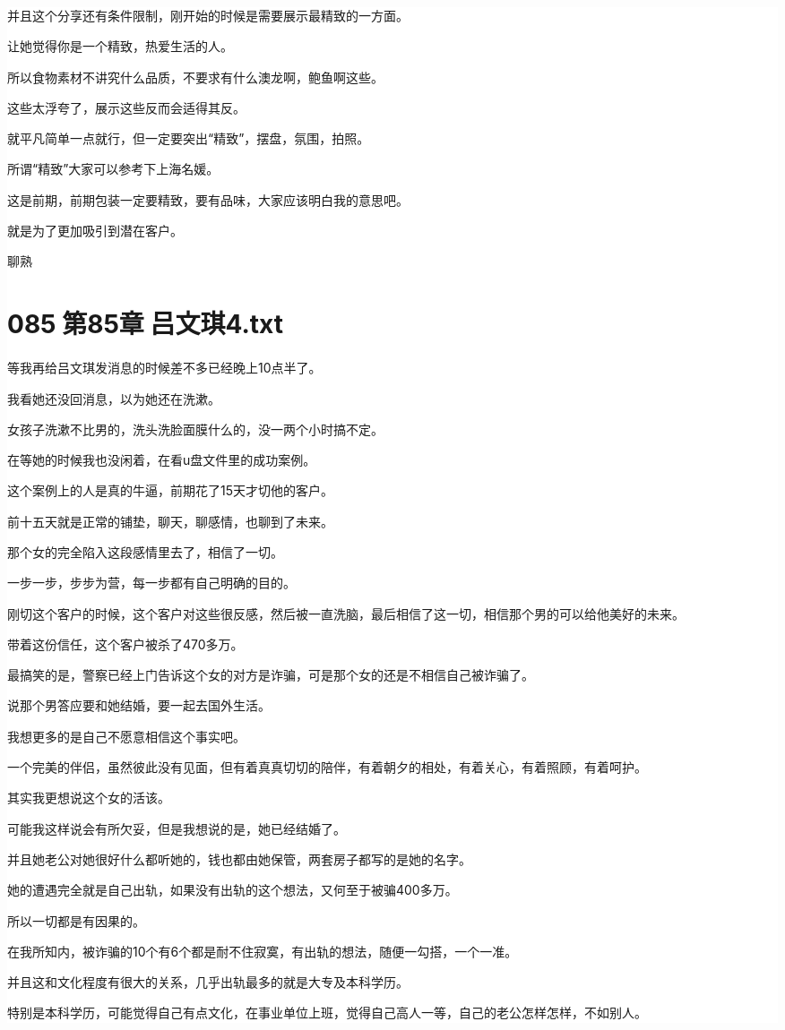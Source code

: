 并且这个分享还有条件限制，刚开始的时候是需要展示最精致的一方面。

让她觉得你是一个精致，热爱生活的人。

所以食物素材不讲究什么品质，不要求有什么澳龙啊，鲍鱼啊这些。

这些太浮夸了，展示这些反而会适得其反。

就平凡简单一点就行，但一定要突出“精致”，摆盘，氛围，拍照。

所谓“精致”大家可以参考下上海名媛。

这是前期，前期包装一定要精致，要有品味，大家应该明白我的意思吧。

就是为了更加吸引到潜在客户。

聊熟

# 085 第85章 吕文琪4.txt

等我再给吕文琪发消息的时候差不多已经晚上10点半了。

我看她还没回消息，以为她还在洗漱。

女孩子洗漱不比男的，洗头洗脸面膜什么的，没一两个小时搞不定。

在等她的时候我也没闲着，在看u盘文件里的成功案例。

这个案例上的人是真的牛逼，前期花了15天才切他的客户。

前十五天就是正常的铺垫，聊天，聊感情，也聊到了未来。

那个女的完全陷入这段感情里去了，相信了一切。

一步一步，步步为营，每一步都有自己明确的目的。

刚切这个客户的时候，这个客户对这些很反感，然后被一直洗脑，最后相信了这一切，相信那个男的可以给他美好的未来。

带着这份信任，这个客户被杀了470多万。

最搞笑的是，警察已经上门告诉这个女的对方是诈骗，可是那个女的还是不相信自己被诈骗了。

说那个男答应要和她结婚，要一起去国外生活。

我想更多的是自己不愿意相信这个事实吧。

一个完美的伴侣，虽然彼此没有见面，但有着真真切切的陪伴，有着朝夕的相处，有着关心，有着照顾，有着呵护。

其实我更想说这个女的活该。

可能我这样说会有所欠妥，但是我想说的是，她已经结婚了。

并且她老公对她很好什么都听她的，钱也都由她保管，两套房子都写的是她的名字。

她的遭遇完全就是自己出轨，如果没有出轨的这个想法，又何至于被骗400多万。

所以一切都是有因果的。

在我所知内，被诈骗的10个有6个都是耐不住寂寞，有出轨的想法，随便一勾搭，一个一准。

并且这和文化程度有很大的关系，几乎出轨最多的就是大专及本科学历。

特别是本科学历，可能觉得自己有点文化，在事业单位上班，觉得自己高人一等，自己的老公怎样怎样，不如别人。
